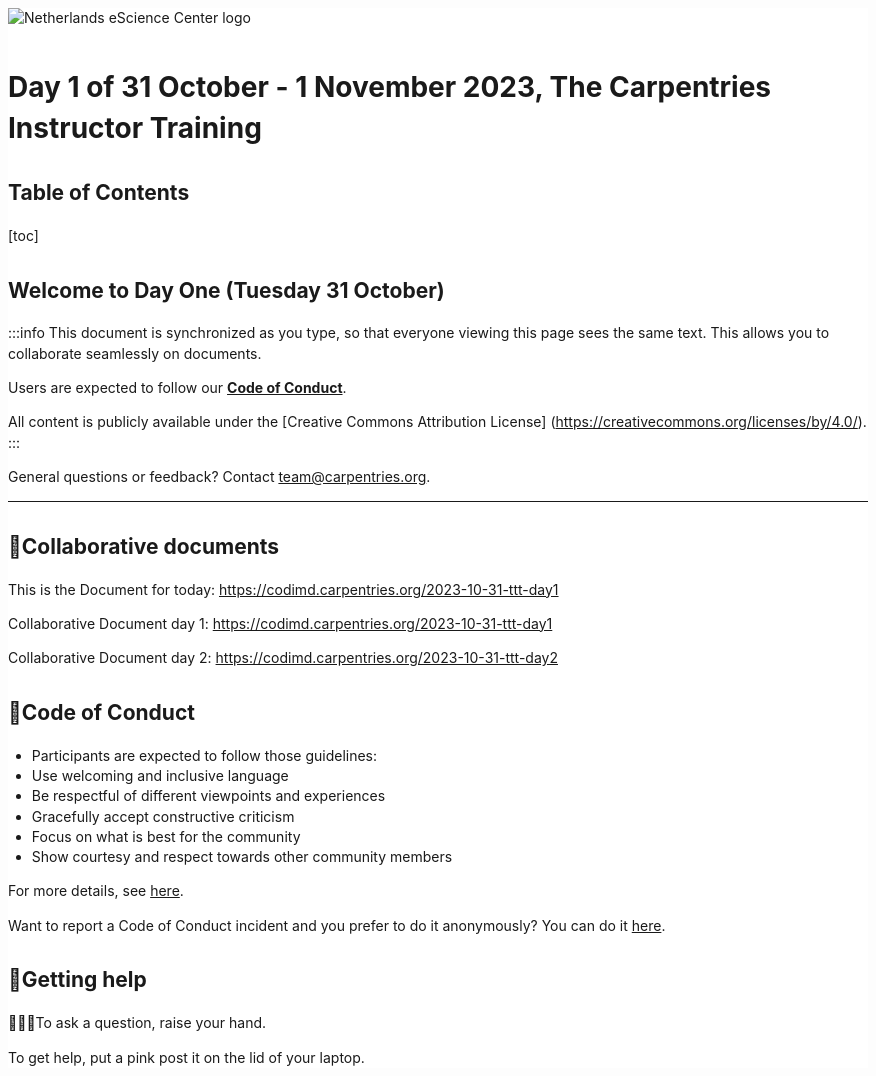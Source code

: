 ![Netherlands eScience Center logo](https://i.imgur.com/iywjz8s.png)
# Day 1 of 31 October - 1 November 2023, The Carpentries Instructor Training
## Table of Contents

[toc]

## Welcome to Day One (Tuesday 31 October) 

:::info
This document is synchronized as you type, so that everyone viewing this page sees the same text. This allows you to collaborate seamlessly on documents.

Users are expected to follow our **[Code of Conduct](https://docs.carpentries.org/topic_folders/policies/code-of-conduct.html)**.

All content is publicly available under the [Creative Commons Attribution License]
(https://creativecommons.org/licenses/by/4.0/).
:::

General questions or feedback? Contact [team@carpentries.org](mailto:team@carpentries.org).

----------------------------------------------------------------------------
## 📝Collaborative documents

This is the Document for today: https://codimd.carpentries.org/2023-10-31-ttt-day1

Collaborative Document day 1: https://codimd.carpentries.org/2023-10-31-ttt-day1

Collaborative Document day 2: https://codimd.carpentries.org/2023-10-31-ttt-day2

## 👮Code of Conduct

* Participants are expected to follow those guidelines:
* Use welcoming and inclusive language
* Be respectful of different viewpoints and experiences
* Gracefully accept constructive criticism
* Focus on what is best for the community 
* Show courtesy and respect towards other community members

For more details, see [here](https://docs.carpentries.org/topic_folders/policies/code-of-conduct.html).

Want to report a Code of Conduct incident and you prefer to do it anonymously? You can do it [here](https://goo.gl/forms/KoUfO53Za3apOuOK2).

## 🙋Getting help

🙋🏻‍♀️To ask a question, raise your hand.

To get help, put a pink post it on the lid of your laptop.
